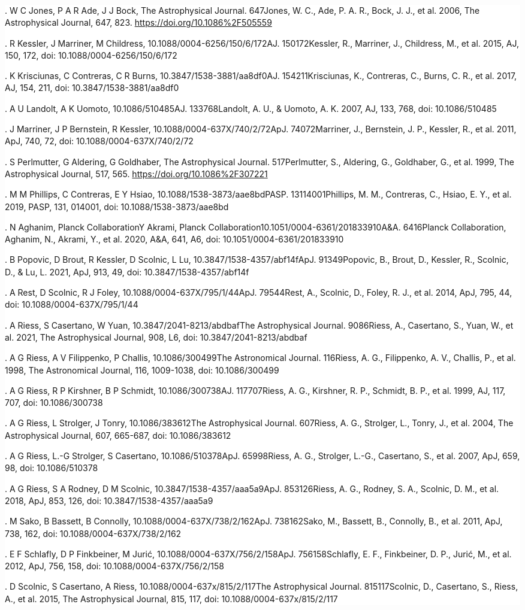 . W C Jones, P A R Ade, J J Bock, The Astrophysical Journal. 647Jones, W. C., Ade, P. A. R., Bock, J. J., et al. 2006, The Astrophysical Journal, 647, 823. https://doi.org/10.1086%2F505559

. R Kessler, J Marriner, M Childress, 10.1088/0004-6256/150/6/172AJ. 150172Kessler, R., Marriner, J., Childress, M., et al. 2015, AJ, 150, 172, doi: 10.1088/0004-6256/150/6/172

. K Krisciunas, C Contreras, C R Burns, 10.3847/1538-3881/aa8df0AJ. 154211Krisciunas, K., Contreras, C., Burns, C. R., et al. 2017, AJ, 154, 211, doi: 10.3847/1538-3881/aa8df0

. A U Landolt, A K Uomoto, 10.1086/510485AJ. 133768Landolt, A. U., & Uomoto, A. K. 2007, AJ, 133, 768, doi: 10.1086/510485

. J Marriner, J P Bernstein, R Kessler, 10.1088/0004-637X/740/2/72ApJ. 74072Marriner, J., Bernstein, J. P., Kessler, R., et al. 2011, ApJ, 740, 72, doi: 10.1088/0004-637X/740/2/72

. S Perlmutter, G Aldering, G Goldhaber, The Astrophysical Journal. 517Perlmutter, S., Aldering, G., Goldhaber, G., et al. 1999, The Astrophysical Journal, 517, 565. https://doi.org/10.1086%2F307221

. M M Phillips, C Contreras, E Y Hsiao, 10.1088/1538-3873/aae8bdPASP. 13114001Phillips, M. M., Contreras, C., Hsiao, E. Y., et al. 2019, PASP, 131, 014001, doi: 10.1088/1538-3873/aae8bd

. N Aghanim, Planck CollaborationY Akrami, Planck Collaboration10.1051/0004-6361/201833910A&A. 6416Planck Collaboration, Aghanim, N., Akrami, Y., et al. 2020, A&A, 641, A6, doi: 10.1051/0004-6361/201833910

. B Popovic, D Brout, R Kessler, D Scolnic, L Lu, 10.3847/1538-4357/abf14fApJ. 91349Popovic, B., Brout, D., Kessler, R., Scolnic, D., & Lu, L. 2021, ApJ, 913, 49, doi: 10.3847/1538-4357/abf14f

. A Rest, D Scolnic, R J Foley, 10.1088/0004-637X/795/1/44ApJ. 79544Rest, A., Scolnic, D., Foley, R. J., et al. 2014, ApJ, 795, 44, doi: 10.1088/0004-637X/795/1/44

. A Riess, S Casertano, W Yuan, 10.3847/2041-8213/abdbafThe Astrophysical Journal. 9086Riess, A., Casertano, S., Yuan, W., et al. 2021, The Astrophysical Journal, 908, L6, doi: 10.3847/2041-8213/abdbaf

. A G Riess, A V Filippenko, P Challis, 10.1086/300499The Astronomical Journal. 116Riess, A. G., Filippenko, A. V., Challis, P., et al. 1998, The Astronomical Journal, 116, 1009-1038, doi: 10.1086/300499

. A G Riess, R P Kirshner, B P Schmidt, 10.1086/300738AJ. 117707Riess, A. G., Kirshner, R. P., Schmidt, B. P., et al. 1999, AJ, 117, 707, doi: 10.1086/300738

. A G Riess, L Strolger, J Tonry, 10.1086/383612The Astrophysical Journal. 607Riess, A. G., Strolger, L., Tonry, J., et al. 2004, The Astrophysical Journal, 607, 665-687, doi: 10.1086/383612

. A G Riess, L.-G Strolger, S Casertano, 10.1086/510378ApJ. 65998Riess, A. G., Strolger, L.-G., Casertano, S., et al. 2007, ApJ, 659, 98, doi: 10.1086/510378

. A G Riess, S A Rodney, D M Scolnic, 10.3847/1538-4357/aaa5a9ApJ. 853126Riess, A. G., Rodney, S. A., Scolnic, D. M., et al. 2018, ApJ, 853, 126, doi: 10.3847/1538-4357/aaa5a9

. M Sako, B Bassett, B Connolly, 10.1088/0004-637X/738/2/162ApJ. 738162Sako, M., Bassett, B., Connolly, B., et al. 2011, ApJ, 738, 162, doi: 10.1088/0004-637X/738/2/162

. E F Schlafly, D P Finkbeiner, M Jurić, 10.1088/0004-637X/756/2/158ApJ. 756158Schlafly, E. F., Finkbeiner, D. P., Jurić, M., et al. 2012, ApJ, 756, 158, doi: 10.1088/0004-637X/756/2/158

. D Scolnic, S Casertano, A Riess, 10.1088/0004-637x/815/2/117The Astrophysical Journal. 815117Scolnic, D., Casertano, S., Riess, A., et al. 2015, The Astrophysical Journal, 815, 117, doi: 10.1088/0004-637x/815/2/117
